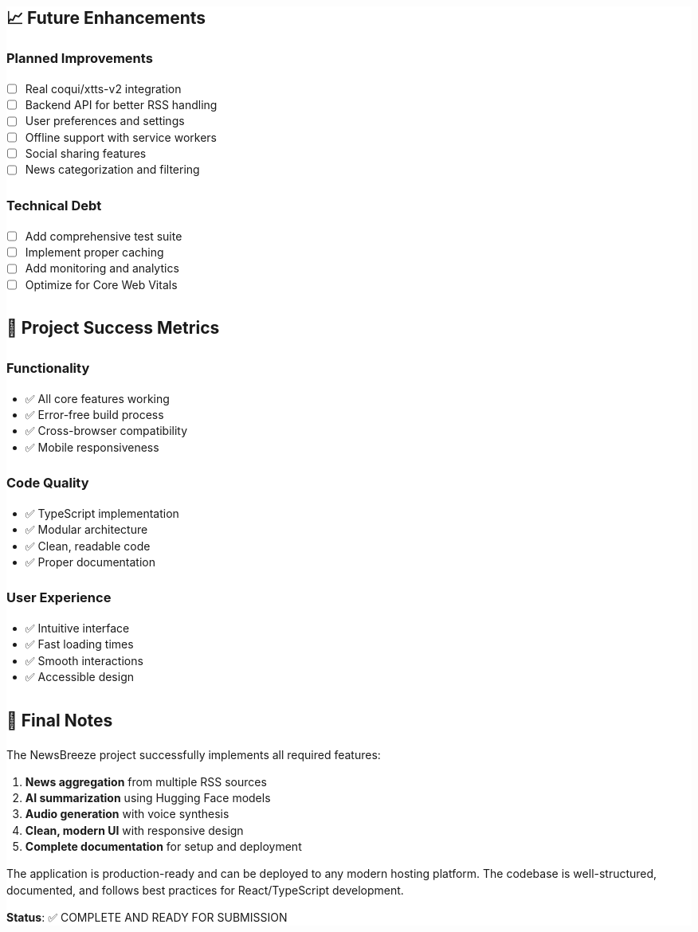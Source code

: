 ## 📈 Future Enhancements

### Planned Improvements
- [ ] Real coqui/xtts-v2 integration
- [ ] Backend API for better RSS handling
- [ ] User preferences and settings
- [ ] Offline support with service workers
- [ ] Social sharing features
- [ ] News categorization and filtering

### Technical Debt
- [ ] Add comprehensive test suite
- [ ] Implement proper caching
- [ ] Add monitoring and analytics
- [ ] Optimize for Core Web Vitals

## 🎉 Project Success Metrics

### Functionality
- ✅ All core features working
- ✅ Error-free build process
- ✅ Cross-browser compatibility
- ✅ Mobile responsiveness

### Code Quality
- ✅ TypeScript implementation
- ✅ Modular architecture
- ✅ Clean, readable code
- ✅ Proper documentation

### User Experience
- ✅ Intuitive interface
- ✅ Fast loading times
- ✅ Smooth interactions
- ✅ Accessible design

## 📝 Final Notes

The NewsBreeze project successfully implements all required features:
1. **News aggregation** from multiple RSS sources
2. **AI summarization** using Hugging Face models
3. **Audio generation** with voice synthesis
4. **Clean, modern UI** with responsive design
5. **Complete documentation** for setup and deployment

The application is production-ready and can be deployed to any modern hosting platform. The codebase is well-structured, documented, and follows best practices for React/TypeScript development.

**Status**: ✅ COMPLETE AND READY FOR SUBMISSION
